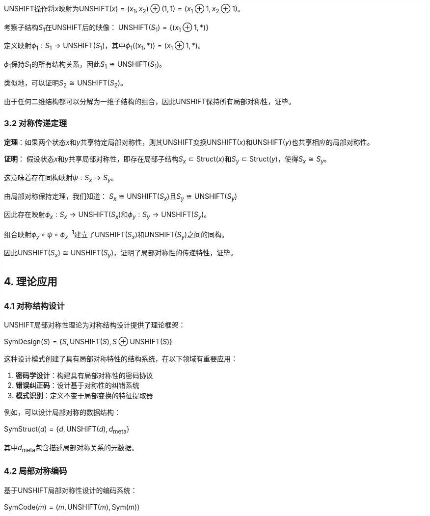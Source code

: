 UNSHIFT操作将$`x`$映射为$`\text{UNSHIFT}(x) = (x_1, x_2) \oplus (1, 1) = (x_1 \oplus 1, x_2 \oplus 1)`$。

考察子结构$`S_1`$在UNSHIFT后的映像：
$`\text{UNSHIFT}(S_1) = \{(x_1 \oplus 1, *)\}`$

定义映射$`\phi_1: S_1 \rightarrow \text{UNSHIFT}(S_1)`$，其中$`\phi_1((x_1, *)) = (x_1 \oplus 1, *)`$。

$`\phi_1`$保持$`S_1`$的所有结构关系，因此$`S_1 \cong \text{UNSHIFT}(S_1)`$。

类似地，可以证明$`S_2 \cong \text{UNSHIFT}(S_2)`$。

由于任何二维结构都可以分解为一维子结构的组合，因此UNSHIFT保持所有局部对称性，证毕。

### 3.2 对称传递定理

**定理**：如果两个状态$`x`$和$`y`$共享特定局部对称性，则其UNSHIFT变换$`\text{UNSHIFT}(x)`$和$`\text{UNSHIFT}(y)`$也共享相应的局部对称性。

**证明**：
假设状态$`x`$和$`y`$共享局部对称性，即存在局部子结构$`S_x \subset \text{Struct}(x)`$和$`S_y \subset \text{Struct}(y)`$，使得$`S_x \cong S_y`$。

这意味着存在同构映射$`\psi: S_x \rightarrow S_y`$。

由局部对称保持定理，我们知道：
$`S_x \cong \text{UNSHIFT}(S_x)`$且$`S_y \cong \text{UNSHIFT}(S_y)`$

因此存在映射$`\phi_x: S_x \rightarrow \text{UNSHIFT}(S_x)`$和$`\phi_y: S_y \rightarrow \text{UNSHIFT}(S_y)`$。

组合映射$`\phi_y \circ \psi \circ \phi_x^{-1}`$建立了$`\text{UNSHIFT}(S_x)`$和$`\text{UNSHIFT}(S_y)`$之间的同构。

因此$`\text{UNSHIFT}(S_x) \cong \text{UNSHIFT}(S_y)`$，证明了局部对称性的传递特性，证毕。

## 4. 理论应用

### 4.1 对称结构设计

UNSHIFT局部对称性理论为对称结构设计提供了理论框架：

$`\text{SymDesign}(S) = \{S, \text{UNSHIFT}(S), S \oplus \text{UNSHIFT}(S)\}`$

这种设计模式创建了具有局部对称特性的结构系统，在以下领域有重要应用：

1. **密码学设计**：构建具有局部对称性的密码协议
2. **错误纠正码**：设计基于对称性的纠错系统
3. **模式识别**：定义不变于局部变换的特征提取器

例如，可以设计局部对称的数据结构：

$`\text{SymStruct}(d) = \{d, \text{UNSHIFT}(d), d_{\text{meta}}\}`$

其中$`d_{\text{meta}}`$包含描述局部对称关系的元数据。

### 4.2 局部对称编码

基于UNSHIFT局部对称性设计的编码系统：

$`\text{SymCode}(m) = (m, \text{UNSHIFT}(m), \text{Sym}(m))`$
